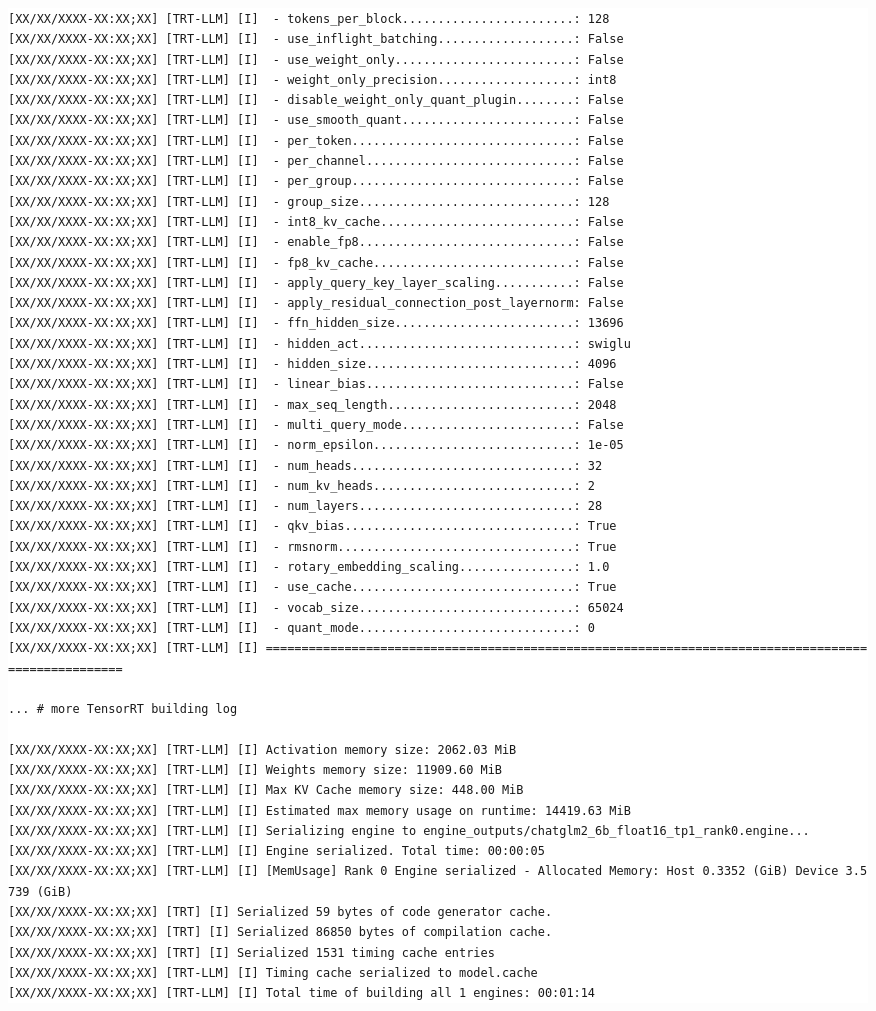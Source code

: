 ```txt
[XX/XX/XXXX-XX:XX;XX] [TRT-LLM] [I]  - tokens_per_block........................: 128
[XX/XX/XXXX-XX:XX;XX] [TRT-LLM] [I]  - use_inflight_batching...................: False
[XX/XX/XXXX-XX:XX;XX] [TRT-LLM] [I]  - use_weight_only.........................: False
[XX/XX/XXXX-XX:XX;XX] [TRT-LLM] [I]  - weight_only_precision...................: int8
[XX/XX/XXXX-XX:XX;XX] [TRT-LLM] [I]  - disable_weight_only_quant_plugin........: False
[XX/XX/XXXX-XX:XX;XX] [TRT-LLM] [I]  - use_smooth_quant........................: False
[XX/XX/XXXX-XX:XX;XX] [TRT-LLM] [I]  - per_token...............................: False
[XX/XX/XXXX-XX:XX;XX] [TRT-LLM] [I]  - per_channel.............................: False
[XX/XX/XXXX-XX:XX;XX] [TRT-LLM] [I]  - per_group...............................: False
[XX/XX/XXXX-XX:XX;XX] [TRT-LLM] [I]  - group_size..............................: 128
[XX/XX/XXXX-XX:XX;XX] [TRT-LLM] [I]  - int8_kv_cache...........................: False
[XX/XX/XXXX-XX:XX;XX] [TRT-LLM] [I]  - enable_fp8..............................: False
[XX/XX/XXXX-XX:XX;XX] [TRT-LLM] [I]  - fp8_kv_cache............................: False
[XX/XX/XXXX-XX:XX;XX] [TRT-LLM] [I]  - apply_query_key_layer_scaling...........: False
[XX/XX/XXXX-XX:XX;XX] [TRT-LLM] [I]  - apply_residual_connection_post_layernorm: False
[XX/XX/XXXX-XX:XX;XX] [TRT-LLM] [I]  - ffn_hidden_size.........................: 13696
[XX/XX/XXXX-XX:XX;XX] [TRT-LLM] [I]  - hidden_act..............................: swiglu
[XX/XX/XXXX-XX:XX;XX] [TRT-LLM] [I]  - hidden_size.............................: 4096
[XX/XX/XXXX-XX:XX;XX] [TRT-LLM] [I]  - linear_bias.............................: False
[XX/XX/XXXX-XX:XX;XX] [TRT-LLM] [I]  - max_seq_length..........................: 2048
[XX/XX/XXXX-XX:XX;XX] [TRT-LLM] [I]  - multi_query_mode........................: False
[XX/XX/XXXX-XX:XX;XX] [TRT-LLM] [I]  - norm_epsilon............................: 1e-05
[XX/XX/XXXX-XX:XX;XX] [TRT-LLM] [I]  - num_heads...............................: 32
[XX/XX/XXXX-XX:XX;XX] [TRT-LLM] [I]  - num_kv_heads............................: 2
[XX/XX/XXXX-XX:XX;XX] [TRT-LLM] [I]  - num_layers..............................: 28
[XX/XX/XXXX-XX:XX;XX] [TRT-LLM] [I]  - qkv_bias................................: True
[XX/XX/XXXX-XX:XX;XX] [TRT-LLM] [I]  - rmsnorm.................................: True
[XX/XX/XXXX-XX:XX;XX] [TRT-LLM] [I]  - rotary_embedding_scaling................: 1.0
[XX/XX/XXXX-XX:XX;XX] [TRT-LLM] [I]  - use_cache...............................: True
[XX/XX/XXXX-XX:XX;XX] [TRT-LLM] [I]  - vocab_size..............................: 65024
[XX/XX/XXXX-XX:XX;XX] [TRT-LLM] [I]  - quant_mode..............................: 0
[XX/XX/XXXX-XX:XX;XX] [TRT-LLM] [I] ====================================================================================================

... # more TensorRT building log

[XX/XX/XXXX-XX:XX;XX] [TRT-LLM] [I] Activation memory size: 2062.03 MiB
[XX/XX/XXXX-XX:XX;XX] [TRT-LLM] [I] Weights memory size: 11909.60 MiB
[XX/XX/XXXX-XX:XX;XX] [TRT-LLM] [I] Max KV Cache memory size: 448.00 MiB
[XX/XX/XXXX-XX:XX;XX] [TRT-LLM] [I] Estimated max memory usage on runtime: 14419.63 MiB
[XX/XX/XXXX-XX:XX;XX] [TRT-LLM] [I] Serializing engine to engine_outputs/chatglm2_6b_float16_tp1_rank0.engine...
[XX/XX/XXXX-XX:XX;XX] [TRT-LLM] [I] Engine serialized. Total time: 00:00:05
[XX/XX/XXXX-XX:XX;XX] [TRT-LLM] [I] [MemUsage] Rank 0 Engine serialized - Allocated Memory: Host 0.3352 (GiB) Device 3.5739 (GiB)
[XX/XX/XXXX-XX:XX;XX] [TRT] [I] Serialized 59 bytes of code generator cache.
[XX/XX/XXXX-XX:XX;XX] [TRT] [I] Serialized 86850 bytes of compilation cache.
[XX/XX/XXXX-XX:XX;XX] [TRT] [I] Serialized 1531 timing cache entries
[XX/XX/XXXX-XX:XX;XX] [TRT-LLM] [I] Timing cache serialized to model.cache
[XX/XX/XXXX-XX:XX;XX] [TRT-LLM] [I] Total time of building all 1 engines: 00:01:14
```
